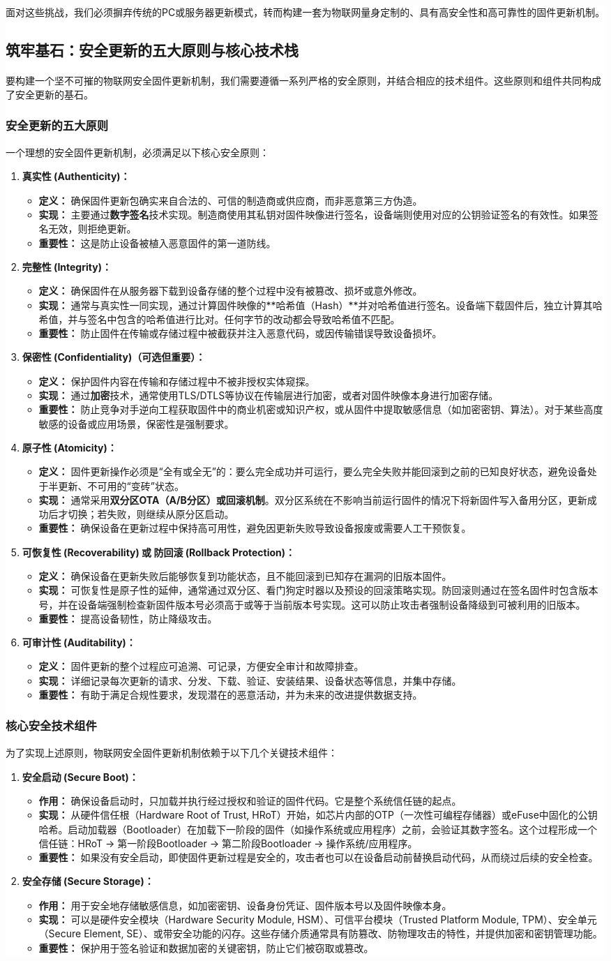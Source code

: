 面对这些挑战，我们必须摒弃传统的PC或服务器更新模式，转而构建一套为物联网量身定制的、具有高安全性和高可靠性的固件更新机制。

## 筑牢基石：安全更新的五大原则与核心技术栈

要构建一个坚不可摧的物联网安全固件更新机制，我们需要遵循一系列严格的安全原则，并结合相应的技术组件。这些原则和组件共同构成了安全更新的基石。

### 安全更新的五大原则

一个理想的安全固件更新机制，必须满足以下核心安全原则：

1.  **真实性 (Authenticity)：**
    *   **定义：** 确保固件更新包确实来自合法的、可信的制造商或供应商，而非恶意第三方伪造。
    *   **实现：** 主要通过**数字签名**技术实现。制造商使用其私钥对固件映像进行签名，设备端则使用对应的公钥验证签名的有效性。如果签名无效，则拒绝更新。
    *   **重要性：** 这是防止设备被植入恶意固件的第一道防线。

2.  **完整性 (Integrity)：**
    *   **定义：** 确保固件在从服务器下载到设备存储的整个过程中没有被篡改、损坏或意外修改。
    *   **实现：** 通常与真实性一同实现，通过计算固件映像的**哈希值（Hash）**并对哈希值进行签名。设备端下载固件后，独立计算其哈希值，并与签名中包含的哈希值进行比对。任何字节的改动都会导致哈希值不匹配。
    *   **重要性：** 防止固件在传输或存储过程中被截获并注入恶意代码，或因传输错误导致设备损坏。

3.  **保密性 (Confidentiality)（可选但重要）：**
    *   **定义：** 保护固件内容在传输和存储过程中不被非授权实体窥探。
    *   **实现：** 通过**加密**技术，通常使用TLS/DTLS等协议在传输层进行加密，或者对固件映像本身进行加密存储。
    *   **重要性：** 防止竞争对手逆向工程获取固件中的商业机密或知识产权，或从固件中提取敏感信息（如加密密钥、算法）。对于某些高度敏感的设备或应用场景，保密性是强制要求。

4.  **原子性 (Atomicity)：**
    *   **定义：** 固件更新操作必须是“全有或全无”的：要么完全成功并可运行，要么完全失败并能回滚到之前的已知良好状态，避免设备处于半更新、不可用的“变砖”状态。
    *   **实现：** 通常采用**双分区OTA（A/B分区）**或**回滚机制**。双分区系统在不影响当前运行固件的情况下将新固件写入备用分区，更新成功后才切换；若失败，则继续从原分区启动。
    *   **重要性：** 确保设备在更新过程中保持高可用性，避免因更新失败导致设备报废或需要人工干预恢复。

5.  **可恢复性 (Recoverability) 或 防回滚 (Rollback Protection)：**
    *   **定义：** 确保设备在更新失败后能够恢复到功能状态，且不能回滚到已知存在漏洞的旧版本固件。
    *   **实现：** 可恢复性是原子性的延伸，通常通过双分区、看门狗定时器以及预设的回滚策略实现。防回滚则通过在签名固件时包含版本号，并在设备端强制检查新固件版本号必须高于或等于当前版本号实现。这可以防止攻击者强制设备降级到可被利用的旧版本。
    *   **重要性：** 提高设备韧性，防止降级攻击。

6.  **可审计性 (Auditability)：**
    *   **定义：** 固件更新的整个过程应可追溯、可记录，方便安全审计和故障排查。
    *   **实现：** 详细记录每次更新的请求、分发、下载、验证、安装结果、设备状态等信息，并集中存储。
    *   **重要性：** 有助于满足合规性要求，发现潜在的恶意活动，并为未来的改进提供数据支持。

### 核心安全技术组件

为了实现上述原则，物联网安全固件更新机制依赖于以下几个关键技术组件：

1.  **安全启动 (Secure Boot)：**
    *   **作用：** 确保设备启动时，只加载并执行经过授权和验证的固件代码。它是整个系统信任链的起点。
    *   **实现：** 从硬件信任根（Hardware Root of Trust, HRoT）开始，如芯片内部的OTP（一次性可编程存储器）或eFuse中固化的公钥哈希。启动加载器（Bootloader）在加载下一阶段的固件（如操作系统或应用程序）之前，会验证其数字签名。这个过程形成一个信任链：HRoT -> 第一阶段Bootloader -> 第二阶段Bootloader -> 操作系统/应用程序。
    *   **重要性：** 如果没有安全启动，即使固件更新过程是安全的，攻击者也可以在设备启动前替换启动代码，从而绕过后续的安全检查。

2.  **安全存储 (Secure Storage)：**
    *   **作用：** 用于安全地存储敏感信息，如加密密钥、设备身份凭证、固件版本号以及固件映像本身。
    *   **实现：** 可以是硬件安全模块（Hardware Security Module, HSM）、可信平台模块（Trusted Platform Module, TPM）、安全单元（Secure Element, SE）、或带安全功能的闪存。这些存储介质通常具有防篡改、防物理攻击的特性，并提供加密和密钥管理功能。
    *   **重要性：** 保护用于签名验证和数据加密的关键密钥，防止它们被窃取或篡改。
